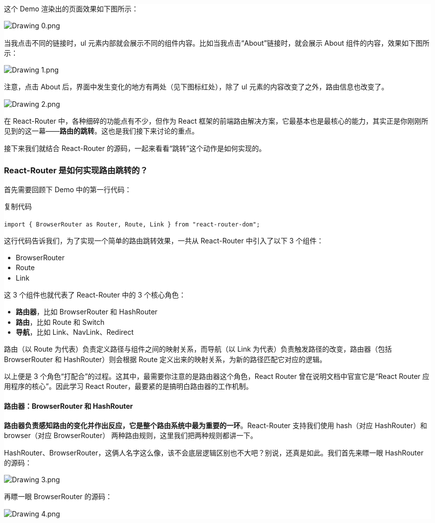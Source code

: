 这个 Demo 渲染出的页面效果如下图所示：

![Drawing 0.png](https://s0.lgstatic.com/i/image/M00/8B/20/CgqCHl_bOA2AfagHAAAwif17aiI096.png)

当我点击不同的链接时，ul 元素内部就会展示不同的组件内容。比如当我点击“About”链接时，就会展示 About 组件的内容，效果如下图所示：

![Drawing 1.png](https://s0.lgstatic.com/i/image2/M01/02/F3/CgpVE1_bOBOAQTs_AAAuMzu6RbY087.png)

注意，点击 About 后，界面中发生变化的地方有两处（见下图标红处），除了 ul 元素的内容改变了之外，路由信息也改变了。

![Drawing 2.png](https://s0.lgstatic.com/i/image2/M01/02/F2/Cip5yF_bOBmAfCOxAAA2a1pswj4899.png)

在 React-Router 中，各种细碎的功能点有不少，但作为 React 框架的前端路由解决方案，它最基本也是最核心的能力，其实正是你刚刚所见到的这一幕——**路由的跳转**。这也是我们接下来讨论的重点。

接下来我们就结合 React-Router 的源码，一起来看看“跳转”这个动作是如何实现的。

### React-Router 是如何实现路由跳转的？

首先需要回顾下 Demo 中的第一行代码：

复制代码

```
import { BrowserRouter as Router, Route, Link } from "react-router-dom";
```

这行代码告诉我们，为了实现一个简单的路由跳转效果，一共从 React-Router 中引入了以下 3 个组件：

- BrowserRouter
- Route
- Link

这 3 个组件也就代表了 React-Router 中的 3 个核心角色：

- **路由器**，比如 BrowserRouter 和 HashRouter
- **路由**，比如 Route 和 Switch
- **导航**，比如 Link、NavLink、Redirect

路由（以 Route 为代表）负责定义路径与组件之间的映射关系，而导航（以 Link 为代表）负责触发路径的改变，路由器（包括 BrowserRouter 和 HashRouter）则会根据 Route 定义出来的映射关系，为新的路径匹配它对应的逻辑。

以上便是 3 个角色“打配合”的过程。这其中，最需要你注意的是路由器这个角色，React Router 曾在说明文档中官宣它是“React Router 应用程序的核心”。因此学习 React Router，最要紧的是搞明白路由器的工作机制。

#### 路由器：BrowserRouter 和 HashRouter

**路由器负责感知路由的变化并作出反应，它是整个路由系统中最为重要的一环**。React-Router 支持我们使用 hash（对应 HashRouter）和 browser（对应 BrowserRouter） 两种路由规则，这里我们把两种规则都讲一下。

HashRouter、BrowserRouter，这俩人名字这么像，该不会底层逻辑区别也不大吧？别说，还真是如此。我们首先来瞟一眼 HashRouter 的源码：

![Drawing 3.png](https://s0.lgstatic.com/i/image2/M01/02/F2/Cip5yF_bOCSAErIlAAEU7gTEf-c538.png)

再瞟一眼 BrowserRouter 的源码：

![Drawing 4.png](https://s0.lgstatic.com/i/image/M00/8B/15/Ciqc1F_bOCyAFB9oAADQnB3x2AY718.png)
